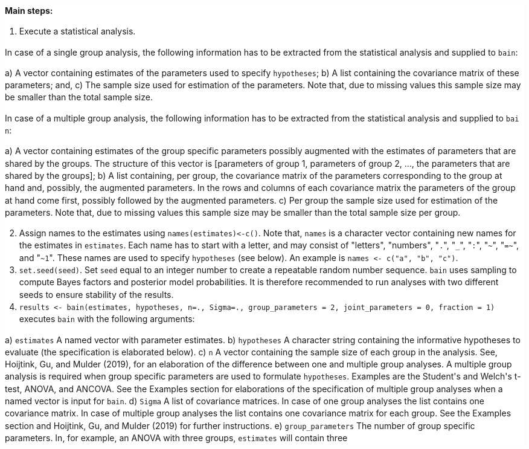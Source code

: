 **Main steps:**

1) Execute a statistical analysis. 

In case of a single group analysis, the
following information has to be extracted from the statistical analysis and
supplied to `bain`: 

a) A vector containing estimates of the parameters
used to specify `hypotheses`; 
b) A list containing the covariance matrix of these parameters; and, 
c) The sample size used for estimation of the parameters. Note that,
due to missing values this sample size may be smaller than the total sample
size.

In case of a multiple group
analysis, the following information has to be extracted from the statistical
analysis and supplied to `bain`: 

a) A vector containing estimates of the group specific
parameters possibly augmented with the
estimates of parameters that are shared by the groups. The structure 
of this vector is 
[parameters of group 1, parameters of group 2, ..., the parameters that 
are shared by the groups];
b) A list containing, per group, the covariance
matrix of the parameters corresponding to the group at hand and, possibly,
the augmented parameters. In the rows and columns of each covariance matrix 
the parameters of the group at hand come first, possibly followed by the 
augmented parameters.
c) Per group the sample size used for estimation of the parameters. Note that,
due to missing values this sample size may be smaller than the total sample
size per group.

2) Assign names to the estimates
using `names(estimates)<-c()`. Note that, `names` is a
character vector containing new names for the estimates in `estimates`.
Each name has to start with a letter, and may consist of "letters",
"numbers", "`.`", "`_`", "`:`", "`~`", "`=~`", and "`~1`". 
These names are 
used to specify `hypotheses`
(see below). An example is `names <- c("a", "b", "c")`.
3) `set.seed(seed)`. Set `seed` equal to an integer 
number to create a repeatable random number sequence. `bain` uses sampling to compute Bayes factors and posterior model probabilities. It is therefore recommended to run analyses with two different seeds to ensure stability of the results.
4) `results <- bain(estimates, hypotheses, n=., Sigma=.,
group_parameters = 2, joint_parameters = 0, fraction = 1)` 
executes `bain` with the
following arguments:

a) `estimates` A named vector with parameter estimates.
b) `hypotheses` A character string containing the informative
hypotheses to evaluate (the specification is elaborated below).
c) `n` A vector containing the sample size of each group in the
analysis. See, Hoijtink, Gu, and Mulder (2019), for an elaboration of the
difference between one and multiple group analyses. A multiple group
analysis is required when group specific parameters are used to formulate
`hypotheses`. Examples are the Student's and Welch's t-test, ANOVA, and
ANCOVA. See the Examples section for elaborations of the specification of
multiple group analyses when a named vector is input for `bain`.
d) `Sigma` A list of covariance matrices. In case of one group
analyses the list contains one covariance matrix. In case of multiple group
analyses the list contains one covariance matrix for each group. See the
Examples section and Hoijtink, Gu, and Mulder (2019) for further instructions.
e) `group_parameters` The number of group specific parameters.  In,
for example, an ANOVA with three groups, `estimates` will contain three